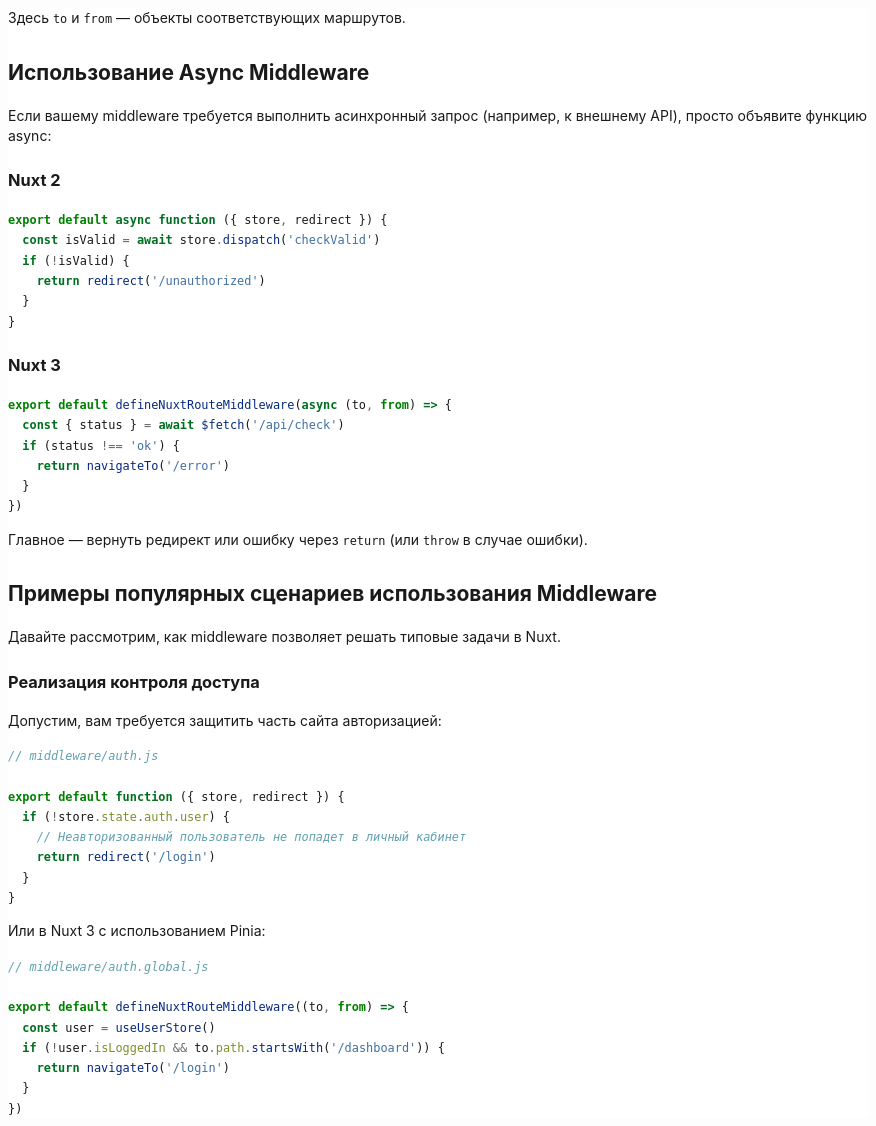 Здесь `to` и `from` — объекты соответствующих маршрутов.

## Использование Async Middleware

Если вашему middleware требуется выполнить асинхронный запрос (например, к внешнему API), просто объявите функцию async:

### Nuxt 2

```js
export default async function ({ store, redirect }) {
  const isValid = await store.dispatch('checkValid')
  if (!isValid) {
    return redirect('/unauthorized')
  }
}
```

### Nuxt 3

```js
export default defineNuxtRouteMiddleware(async (to, from) => {
  const { status } = await $fetch('/api/check')
  if (status !== 'ok') {
    return navigateTo('/error')
  }
})
```

Главное — вернуть редирект или ошибку через `return` (или `throw` в случае ошибки).

## Примеры популярных сценариев использования Middleware

Давайте рассмотрим, как middleware позволяет решать типовые задачи в Nuxt.

### Реализация контроля доступа

Допустим, вам требуется защитить часть сайта авторизацией:

```js
// middleware/auth.js

export default function ({ store, redirect }) {
  if (!store.state.auth.user) {
    // Неавторизованный пользователь не попадет в личный кабинет
    return redirect('/login')
  }
}
```

Или в Nuxt 3 c использованием Pinia:

```js
// middleware/auth.global.js

export default defineNuxtRouteMiddleware((to, from) => {
  const user = useUserStore()
  if (!user.isLoggedIn && to.path.startsWith('/dashboard')) {
    return navigateTo('/login')
  }
})
```
